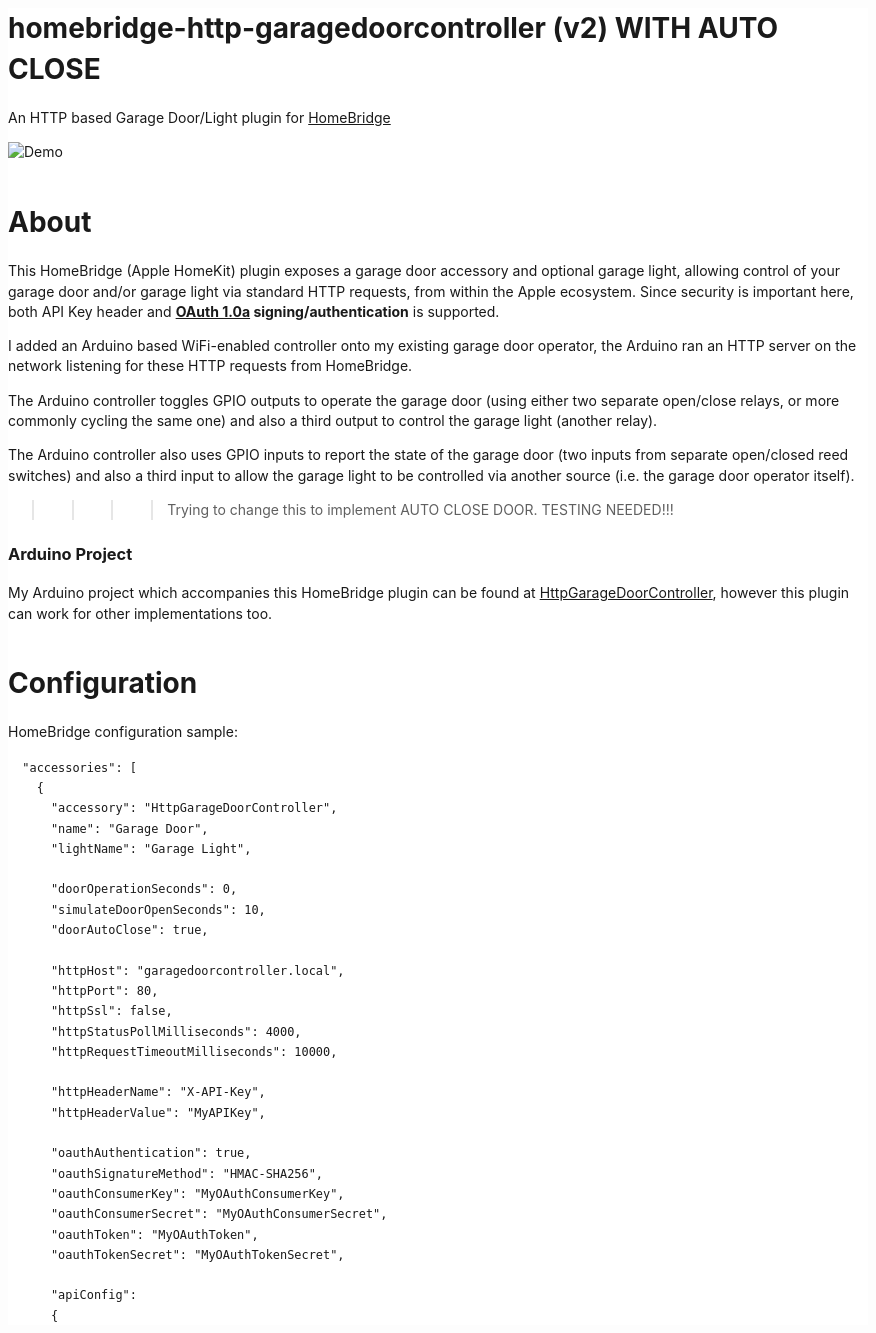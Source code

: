 # homebridge-http-garagedoorcontroller (v2) WITH AUTO CLOSE
An HTTP based Garage Door/Light plugin for [HomeBridge](https://github.com/nfarina/homebridge)

![Demo](https://github.com/washcroft/HttpGarageDoorController/raw/master/reference/demo.gif "Demo")

# About
This HomeBridge (Apple HomeKit) plugin exposes a garage door accessory and optional garage light, allowing control of your garage door and/or garage light via standard HTTP requests, from within the Apple ecosystem. Since security is important here, both API Key header and **[OAuth 1.0a](https://oauth.net/core/1.0a/) signing/authentication** is supported.

I added an Arduino based WiFi-enabled controller onto my existing garage door operator, the Arduino ran an HTTP server on the network listening for these HTTP requests from HomeBridge.

The Arduino controller toggles GPIO outputs to operate the garage door (using either two separate open/close relays, or more commonly cycling the same one) and also a third output to control the garage light (another relay).

The Arduino controller also uses GPIO inputs to report the state of the garage door (two inputs from separate open/closed reed switches) and also a third input to allow the garage light to be controlled via another source (i.e. the garage door operator itself).

>>>>Trying to change this to implement AUTO CLOSE DOOR. TESTING NEEDED!!!

### Arduino Project
My Arduino project which accompanies this HomeBridge plugin can be found at [HttpGarageDoorController](https://github.com/washcroft/HttpGarageDoorController), however this plugin can work for other implementations too.


# Configuration

HomeBridge configuration sample:

```
  "accessories": [
    {
      "accessory": "HttpGarageDoorController",
      "name": "Garage Door",
      "lightName": "Garage Light",
      
      "doorOperationSeconds": 0,
      "simulateDoorOpenSeconds": 10,
      "doorAutoClose": true,
      
      "httpHost": "garagedoorcontroller.local",
      "httpPort": 80,
      "httpSsl": false,
      "httpStatusPollMilliseconds": 4000,
      "httpRequestTimeoutMilliseconds": 10000,
      
      "httpHeaderName": "X-API-Key",
      "httpHeaderValue": "MyAPIKey",
      
      "oauthAuthentication": true,
      "oauthSignatureMethod": "HMAC-SHA256",
      "oauthConsumerKey": "MyOAuthConsumerKey",
      "oauthConsumerSecret": "MyOAuthConsumerSecret",
      "oauthToken": "MyOAuthToken",
      "oauthTokenSecret": "MyOAuthTokenSecret",
      
      "apiConfig":
      {
```